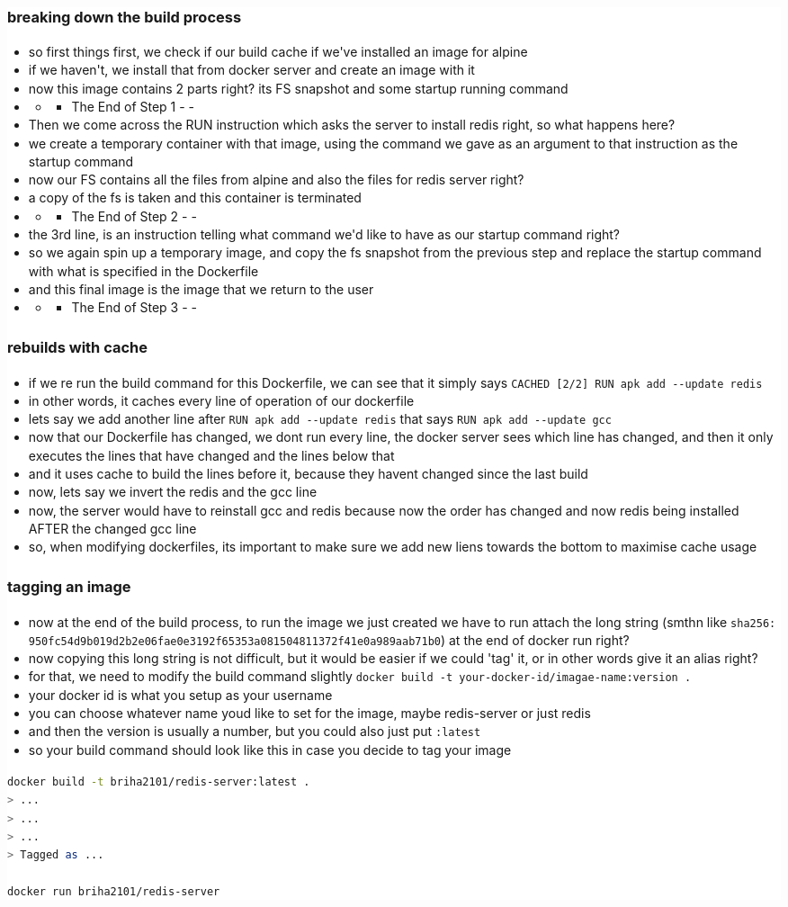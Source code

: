 ### breaking down the build process

- so first things first, we check if our build cache if we've installed an image for alpine
- if we haven't, we install that from docker server and create an image with it
- now this image contains 2 parts right? its FS snapshot and some startup running command
- - - The End of Step 1 - -
- Then we come across the RUN instruction which asks the server to install redis right, so what happens here?
- we create a temporary container with that image, using the command we gave as an argument to that instruction as the startup command
- now our FS contains all the files from alpine and also the files for redis server right?
- a copy of the fs is taken and this container is terminated
- - - The End of Step 2 - -
- the 3rd line, is an instruction telling what command we'd like to have as our startup command right?
- so we again spin up a temporary image, and copy the fs snapshot from the previous step and replace the startup command with what is specified in the Dockerfile
- and this final image is the image that we return to the user
- - - The End of Step 3 - -

### rebuilds with cache

- if we re run the build command for this Dockerfile, we can see that it simply says `CACHED [2/2] RUN apk add --update redis `
- in other words, it caches every line of operation of our dockerfile
- lets say we add another line after `RUN apk add --update redis` that says `RUN apk add --update gcc`
- now that our Dockerfile has changed, we dont run every line, the docker server sees which line has changed, and then it only executes the lines that have changed and the lines below that
- and it uses cache to build the lines before it, because they havent changed since the last build
- now, lets say we invert the redis and the gcc line
- now, the server would have to reinstall gcc and redis because now the order has changed and now redis being installed AFTER the changed gcc line
- so, when modifying dockerfiles, its important to make sure we add new liens towards the bottom to maximise cache usage

### tagging an image

- now at the end of the build process, to run the image we just created we have to run attach the long string (smthn like `sha256:950fc54d9b019d2b2e06fae0e3192f65353a081504811372f41e0a989aab71b0`) at the end of docker run right?
- now copying this long string is not difficult, but it would be easier if we could 'tag' it, or in other words give it an alias right?
- for that, we need to modify the build command slightly
  `docker build -t your-docker-id/imagae-name:version .`
- your docker id is what you setup as your username
- you can choose whatever name youd like to set for the image, maybe redis-server or just redis
- and then the version is usually a number, but you could also just put `:latest`
- so your build command should look like this in case you decide to tag your image

```bash
docker build -t briha2101/redis-server:latest .
> ...
> ...
> ...
> Tagged as ...

docker run briha2101/redis-server
```

